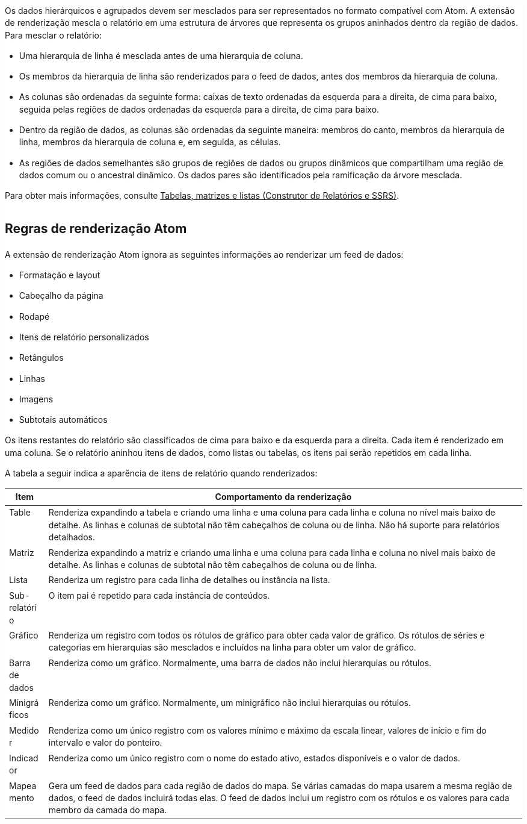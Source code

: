  Os dados hierárquicos e agrupados devem ser mesclados para ser representados no formato compatível com Atom. A extensão de renderização mescla o relatório em uma estrutura de árvores que representa os grupos aninhados dentro da região de dados. Para mesclar o relatório:  
  
-   Uma hierarquia de linha é mesclada antes de uma hierarquia de coluna.  
  
-   Os membros da hierarquia de linha são renderizados para o feed de dados, antes dos membros da hierarquia de coluna.  
  
-   As colunas são ordenadas da seguinte forma: caixas de texto ordenadas da esquerda para a direita, de cima para baixo, seguida pelas regiões de dados ordenadas da esquerda para a direita, de cima para baixo.  
  
-   Dentro da região de dados, as colunas são ordenadas da seguinte maneira: membros do canto, membros da hierarquia de linha, membros da hierarquia de coluna e, em seguida, as células.  
  
-   As regiões de dados semelhantes são grupos de regiões de dados ou grupos dinâmicos que compartilham uma região de dados comum ou o ancestral dinâmico. Os dados pares são identificados pela ramificação da árvore mesclada.  
  
 Para obter mais informações, consulte [Tabelas, matrizes e listas &#40;Construtor de Relatórios e SSRS&#41;](../report-design/create-invoices-and-forms-with-lists-report-builder-and-ssrs.md).  
  

  
##  <a name="AtomRendering"></a> Regras de renderização Atom  
 A extensão de renderização Atom ignora as seguintes informações ao renderizar um feed de dados:  
  
-   Formatação e layout  
  
-   Cabeçalho da página  
  
-   Rodapé  
  
-   Itens de relatório personalizados  
  
-   Retângulos  
  
-   Linhas  
  
-   Imagens  
  
-   Subtotais automáticos  
  
 Os itens restantes do relatório são classificados de cima para baixo e da esquerda para a direita. Cada item é renderizado em uma coluna. Se o relatório aninhou itens de dados, como listas ou tabelas, os itens pai serão repetidos em cada linha.  
  
 A tabela a seguir indica a aparência de itens de relatório quando renderizados:  
  
|Item|Comportamento da renderização|  
|----------|------------------------|  
|Table|Renderiza expandindo a tabela e criando uma linha e uma coluna para cada linha e coluna no nível mais baixo de detalhe. As linhas e colunas de subtotal não têm cabeçalhos de coluna ou de linha. Não há suporte para relatórios detalhados.|  
|Matriz|Renderiza expandindo a matriz e criando uma linha e uma coluna para cada linha e coluna no nível mais baixo de detalhe. As linhas e colunas de subtotal não têm cabeçalhos de coluna ou de linha.|  
|Lista|Renderiza um registro para cada linha de detalhes ou instância na lista.|  
|Sub-relatório|O item pai é repetido para cada instância de conteúdos.|  
|Gráfico|Renderiza um registro com todos os rótulos de gráfico para obter cada valor de gráfico. Os rótulos de séries e categorias em hierarquias são mesclados e incluídos na linha para obter um valor de gráfico.|  
|Barra de dados|Renderiza como um gráfico. Normalmente, uma barra de dados não inclui hierarquias ou rótulos.|  
|Minigráficos|Renderiza como um gráfico. Normalmente, um minigráfico não inclui hierarquias ou rótulos.|  
|Medidor|Renderiza como um único registro com os valores mínimo e máximo da escala linear, valores de início e fim do intervalo e valor do ponteiro.|  
|Indicador|Renderiza como um único registro com o nome do estado ativo, estados disponíveis e o valor de dados.|  
|Mapeamento|Gera um feed de dados para cada região de dados do mapa. Se várias camadas do mapa usarem a mesma região de dados, o feed de dados incluirá todas elas. O feed de dados inclui um registro com os rótulos e os valores para cada membro da camada do mapa.|  
  